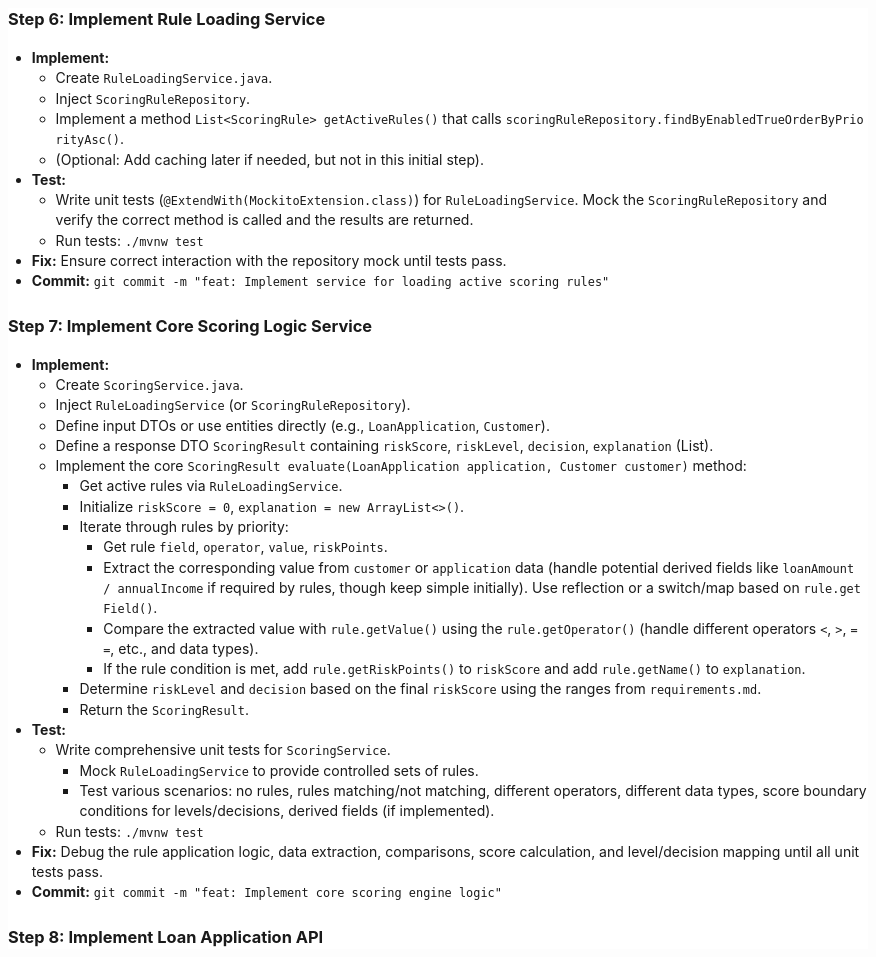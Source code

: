 ### Step 6: Implement Rule Loading Service

*   **Implement:**
    *   Create `RuleLoadingService.java`.
    *   Inject `ScoringRuleRepository`.
    *   Implement a method `List<ScoringRule> getActiveRules()` that calls `scoringRuleRepository.findByEnabledTrueOrderByPriorityAsc()`.
    *   (Optional: Add caching later if needed, but not in this initial step).
*   **Test:**
    *   Write unit tests (`@ExtendWith(MockitoExtension.class)`) for `RuleLoadingService`. Mock the `ScoringRuleRepository` and verify the correct method is called and the results are returned.
    *   Run tests: `./mvnw test`
*   **Fix:** Ensure correct interaction with the repository mock until tests pass.
*   **Commit:** `git commit -m "feat: Implement service for loading active scoring rules"`

### Step 7: Implement Core Scoring Logic Service

*   **Implement:**
    *   Create `ScoringService.java`.
    *   Inject `RuleLoadingService` (or `ScoringRuleRepository`).
    *   Define input DTOs or use entities directly (e.g., `LoanApplication`, `Customer`).
    *   Define a response DTO `ScoringResult` containing `riskScore`, `riskLevel`, `decision`, `explanation` (List<String>).
    *   Implement the core `ScoringResult evaluate(LoanApplication application, Customer customer)` method:
        *   Get active rules via `RuleLoadingService`.
        *   Initialize `riskScore = 0`, `explanation = new ArrayList<>()`.
        *   Iterate through rules by priority:
            *   Get rule `field`, `operator`, `value`, `riskPoints`.
            *   Extract the corresponding value from `customer` or `application` data (handle potential derived fields like `loanAmount / annualIncome` if required by rules, though keep simple initially). Use reflection or a switch/map based on `rule.getField()`.
            *   Compare the extracted value with `rule.getValue()` using the `rule.getOperator()` (handle different operators `<`, `>`, `==`, etc., and data types).
            *   If the rule condition is met, add `rule.getRiskPoints()` to `riskScore` and add `rule.getName()` to `explanation`.
        *   Determine `riskLevel` and `decision` based on the final `riskScore` using the ranges from `requirements.md`.
        *   Return the `ScoringResult`.
*   **Test:**
    *   Write comprehensive unit tests for `ScoringService`.
        *   Mock `RuleLoadingService` to provide controlled sets of rules.
        *   Test various scenarios: no rules, rules matching/not matching, different operators, different data types, score boundary conditions for levels/decisions, derived fields (if implemented).
    *   Run tests: `./mvnw test`
*   **Fix:** Debug the rule application logic, data extraction, comparisons, score calculation, and level/decision mapping until all unit tests pass.
*   **Commit:** `git commit -m "feat: Implement core scoring engine logic"`

### Step 8: Implement Loan Application API
